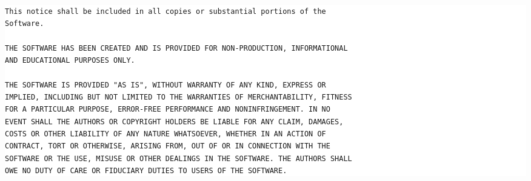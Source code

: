     This notice shall be included in all copies or substantial portions of the
    Software.

    THE SOFTWARE HAS BEEN CREATED AND IS PROVIDED FOR NON-PRODUCTION, INFORMATIONAL
    AND EDUCATIONAL PURPOSES ONLY.

    THE SOFTWARE IS PROVIDED "AS IS", WITHOUT WARRANTY OF ANY KIND, EXPRESS OR
    IMPLIED, INCLUDING BUT NOT LIMITED TO THE WARRANTIES OF MERCHANTABILITY, FITNESS
    FOR A PARTICULAR PURPOSE, ERROR-FREE PERFORMANCE AND NONINFRINGEMENT. IN NO
    EVENT SHALL THE AUTHORS OR COPYRIGHT HOLDERS BE LIABLE FOR ANY CLAIM, DAMAGES,
    COSTS OR OTHER LIABILITY OF ANY NATURE WHATSOEVER, WHETHER IN AN ACTION OF
    CONTRACT, TORT OR OTHERWISE, ARISING FROM, OUT OF OR IN CONNECTION WITH THE
    SOFTWARE OR THE USE, MISUSE OR OTHER DEALINGS IN THE SOFTWARE. THE AUTHORS SHALL
    OWE NO DUTY OF CARE OR FIDUCIARY DUTIES TO USERS OF THE SOFTWARE.